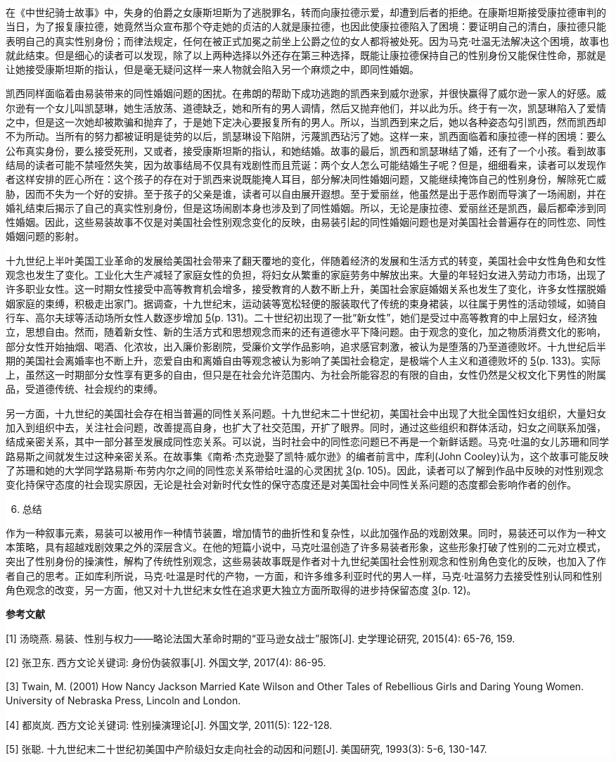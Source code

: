 在《中世纪骑士故事》中，失身的伯爵之女康斯坦斯为了逃脱罪名，转而向康拉德示爱，却遭到后者的拒绝。在康斯坦斯接受康拉德审判的当日，为了报复康拉德，她竟然当众宣布那个夺走她的贞洁的人就是康拉德，也因此使康拉德陷入了困境：要证明自己的清白，康拉德只能表明自己的真实性别身份；而律法规定，任何在被正式加冕之前坐上公爵之位的女人都将被处死。因为马克·吐温无法解决这个困境，故事也就此结束。但是细心的读者可以发现，除了以上两种选择以外还存在第三种选择，既能让康拉德保持自己的性别身份又能保住性命，那就是让她接受康斯坦斯的指认，但是毫无疑问这样一来人物就会陷入另一个麻烦之中，即同性婚姻。

凯西同样面临着由易装带来的同性婚姻问题的困扰。在弗朗的帮助下成功逃跑的凯西来到威尔逊家，并很快赢得了威尔逊一家人的好感。威尔逊有一个女儿叫凯瑟琳，她生活放荡、道德缺乏，她和所有的男人调情，然后又抛弃他们，并以此为乐。终于有一次，凯瑟琳陷入了爱情之中，但是这一次她却被欺骗和抛弃了，于是她下定决心要报复所有的男人。所以，当凯西到来之后，她以各种姿态勾引凯西，然而凯西却不为所动。当所有的努力都被证明是徒劳的以后，凯瑟琳设下陷阱，污蔑凯西玷污了她。这样一来，凯西面临着和康拉德一样的困境：要么公布真实身份，要么接受死刑，又或者，接受康斯坦斯的指认，和她结婚。故事的最后，凯西和凯瑟琳结了婚，还有了一个小孩。看到故事结局的读者可能不禁哑然失笑，因为故事结局不仅具有戏剧性而且荒诞：两个女人怎么可能结婚生子呢？但是，细细看来，读者可以发现作者这样安排的匠心所在：这个孩子的存在对于凯西来说既能掩人耳目，部分解决同性婚姻问题，又能继续掩饰自己的性别身份，解除死亡威胁，因而不失为一个好的安排。至于孩子的父亲是谁，读者可以自由展开遐想。至于爱丽丝，他虽然是出于恶作剧而导演了一场闹剧，并在婚礼结束后揭示了自己的真实性别身份，但是这场闹剧本身也涉及到了同性婚姻。所以，无论是康拉德、爱丽丝还是凯西，最后都牵涉到同性婚姻。因此，这些易装故事不仅是对美国社会性别观念变化的反映，由易装引起的同性婚姻问题也是对美国社会普遍存在的同性恋、同性婚姻问题的影射。

十九世纪上半叶美国工业革命的发展给美国社会带来了翻天覆地的变化，伴随着经济的发展和生活方式的转变，美国社会中女性角色和女性观念也发生了变化。工业化大生产减轻了家庭女性的负担，将妇女从繁重的家庭劳务中解放出来。大量的年轻妇女进入劳动力市场，出现了许多职业女性。这一时期女性接受中高等教育机会增多，接受教育的人数不断上升，美国社会家庭婚姻关系也发生了变化，许多女性摆脱婚姻家庭的束缚，积极走出家门。据调查，十九世纪末，运动装等宽松轻便的服装取代了传统的束身裙装，以往属于男性的活动领域，如骑自行车、高尔夫球等活动场所女性人数逐步增加 [5](#ref5)(p. 131)。二十世纪初出现了一批“新女性”，她们是受过中高等教育的中上层妇女，经济独立，思想自由。然而，随着新女性、新的生活方式和思想观念而来的还有道德水平下降问题。由于观念的变化，加之物质消费文化的影响，部分女性开始抽烟、喝酒、化浓妆，出入廉价影剧院，受廉价文学作品影响，追求感官刺激，被认为是堕落的乃至道德败坏。十九世纪后半期的美国社会离婚率也不断上升，恋爱自由和离婚自由等观念被认为影响了美国社会稳定，是极端个人主义和道德败坏的 [5](#ref5)(p. 133)。实际上，虽然这一时期部分女性享有更多的自由，但只是在社会允许范围内、为社会所能容忍的有限的自由，女性仍然是父权文化下男性的附属品，受道德传统、社会规约的束缚。

另一方面，十九世纪的美国社会存在相当普遍的同性关系问题。十九世纪末二十世纪初，美国社会中出现了大批全国性妇女组织，大量妇女加入到组织中去，关注社会问题，改善提高自身，也扩大了社交范围，开扩了眼界。同时，通过这些组织和群体活动，妇女之间联系加强，结成亲密关系，其中一部分甚至发展成同性恋关系。可以说，当时社会中的同性恋问题已不再是一个新鲜话题。马克·吐温的女儿苏珊和同学路易斯之间就发生过这种亲密关系。在故事集《南希·杰克逊娶了凯特·威尔逊》的编者前言中，库利(John Cooley)认为，这个故事可能反映了苏珊和她的大学同学路易斯·布劳内尔之间的同性恋关系带给吐温的心灵困扰 [3](#ref3)(p. 105)。因此，读者可以了解到作品中反映的对性别观念变化持保守态度的社会现实原因，无论是社会对新时代女性的保守态度还是对美国社会中同性关系问题的态度都会影响作者的创作。

6. 总结

作为一种叙事元素，易装可以被用作一种情节装置，增加情节的曲折性和复杂性，以此加强作品的戏剧效果。同时，易装还可以作为一种文本策略，具有超越戏剧效果之外的深层含义。在他的短篇小说中，马克吐温创造了许多易装者形象，这些形象打破了性别的二元对立模式，突出了性别身份的操演性，解构了传统性别观念，这些易装故事既是作者对十九世纪美国社会性别观念和性别角色变化的反映，也加入了作者自己的思考。正如库利所说，马克·吐温是时代的产物，一方面，和许多维多利亚时代的男人一样，马克·吐温努力去接受性别认同和性别角色观念的改变，另一方面，他又对十九世纪末女性在追求更大独立方面所取得的进步持保留态度 [3](#ref3)(p. 12)。

**参考文献**

[1] 汤晓燕. 易装、性别与权力——略论法国大革命时期的“亚马逊女战士”服饰[J]. 史学理论研究, 2015(4): 65-76, 159.

[2] 张卫东. 西方文论关键词: 身份伪装叙事[J]. 外国文学, 2017(4): 86-95.

[3] Twain, M. (2001) How Nancy Jackson Married Kate Wilson and Other Tales of Rebellious Girls and Daring Young Women. University of Nebraska Press, Lincoln and London.

[4] 都岚岚. 西方文论关键词: 性别操演理论[J]. 外国文学, 2011(5): 122-128.

[5] 张聪. 十九世纪末二十世纪初美国中产阶级妇女走向社会的动因和问题[J]. 美国研究, 1993(3): 5-6, 130-147.
